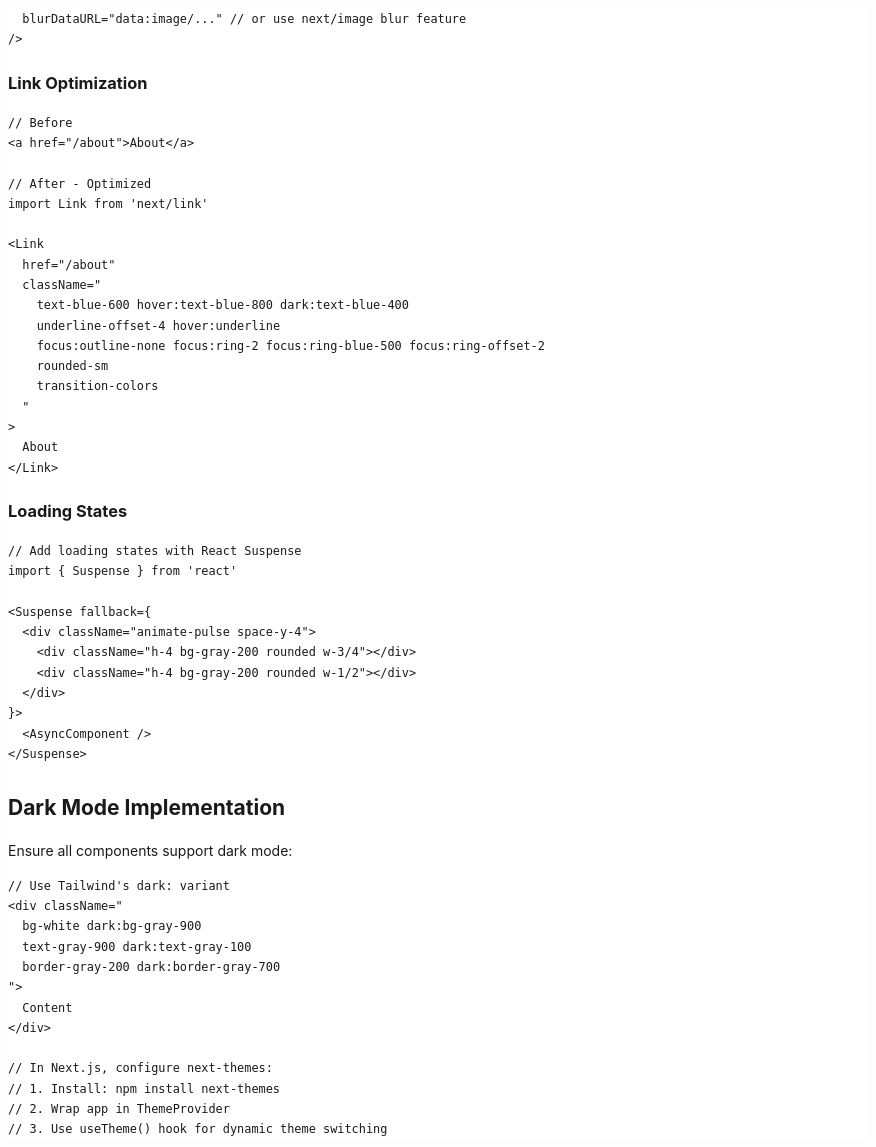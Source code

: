 ```tsx
  blurDataURL="data:image/..." // or use next/image blur feature
/>
```

### Link Optimization
```tsx
// Before
<a href="/about">About</a>

// After - Optimized
import Link from 'next/link'

<Link 
  href="/about"
  className="
    text-blue-600 hover:text-blue-800 dark:text-blue-400
    underline-offset-4 hover:underline
    focus:outline-none focus:ring-2 focus:ring-blue-500 focus:ring-offset-2
    rounded-sm
    transition-colors
  "
>
  About
</Link>
```

### Loading States
```tsx
// Add loading states with React Suspense
import { Suspense } from 'react'

<Suspense fallback={
  <div className="animate-pulse space-y-4">
    <div className="h-4 bg-gray-200 rounded w-3/4"></div>
    <div className="h-4 bg-gray-200 rounded w-1/2"></div>
  </div>
}>
  <AsyncComponent />
</Suspense>
```

## Dark Mode Implementation

Ensure all components support dark mode:

```tsx
// Use Tailwind's dark: variant
<div className="
  bg-white dark:bg-gray-900
  text-gray-900 dark:text-gray-100
  border-gray-200 dark:border-gray-700
">
  Content
</div>

// In Next.js, configure next-themes:
// 1. Install: npm install next-themes
// 2. Wrap app in ThemeProvider
// 3. Use useTheme() hook for dynamic theme switching
```
